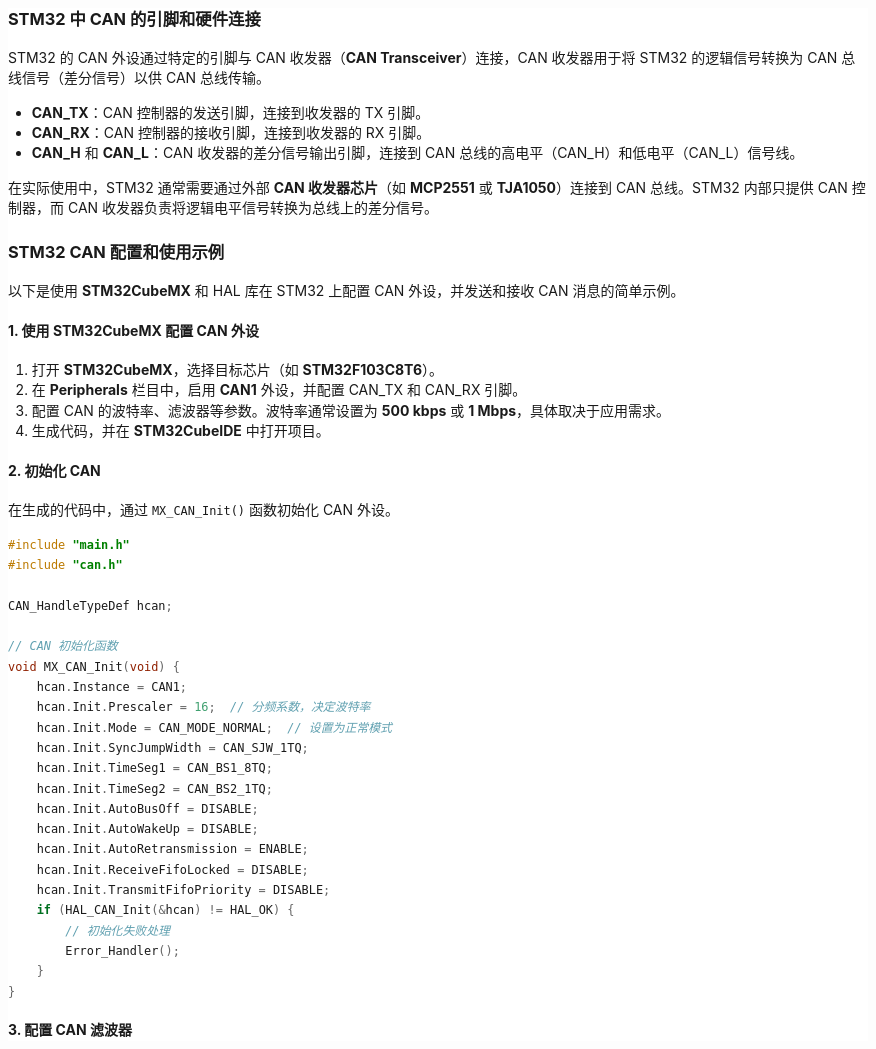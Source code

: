 ### **STM32 中 CAN 的引脚和硬件连接**

STM32 的 CAN 外设通过特定的引脚与 CAN 收发器（**CAN Transceiver**）连接，CAN 收发器用于将 STM32 的逻辑信号转换为 CAN 总线信号（差分信号）以供 CAN 总线传输。

- **CAN_TX**：CAN 控制器的发送引脚，连接到收发器的 TX 引脚。
- **CAN_RX**：CAN 控制器的接收引脚，连接到收发器的 RX 引脚。
- **CAN_H** 和 **CAN_L**：CAN 收发器的差分信号输出引脚，连接到 CAN 总线的高电平（CAN_H）和低电平（CAN_L）信号线。

在实际使用中，STM32 通常需要通过外部 **CAN 收发器芯片**（如 **MCP2551** 或 **TJA1050**）连接到 CAN 总线。STM32 内部只提供 CAN 控制器，而 CAN 收发器负责将逻辑电平信号转换为总线上的差分信号。

### **STM32 CAN 配置和使用示例**

以下是使用 **STM32CubeMX** 和 HAL 库在 STM32 上配置 CAN 外设，并发送和接收 CAN 消息的简单示例。

#### **1. 使用 STM32CubeMX 配置 CAN 外设**

1. 打开 **STM32CubeMX**，选择目标芯片（如 **STM32F103C8T6**）。
2. 在 **Peripherals** 栏目中，启用 **CAN1** 外设，并配置 CAN_TX 和 CAN_RX 引脚。
3. 配置 CAN 的波特率、滤波器等参数。波特率通常设置为 **500 kbps** 或 **1 Mbps**，具体取决于应用需求。
4. 生成代码，并在 **STM32CubeIDE** 中打开项目。

#### **2. 初始化 CAN**

在生成的代码中，通过 `MX_CAN_Init()` 函数初始化 CAN 外设。

```c
#include "main.h"
#include "can.h"

CAN_HandleTypeDef hcan;

// CAN 初始化函数
void MX_CAN_Init(void) {
    hcan.Instance = CAN1;
    hcan.Init.Prescaler = 16;  // 分频系数，决定波特率
    hcan.Init.Mode = CAN_MODE_NORMAL;  // 设置为正常模式
    hcan.Init.SyncJumpWidth = CAN_SJW_1TQ;
    hcan.Init.TimeSeg1 = CAN_BS1_8TQ;
    hcan.Init.TimeSeg2 = CAN_BS2_1TQ;
    hcan.Init.AutoBusOff = DISABLE;
    hcan.Init.AutoWakeUp = DISABLE;
    hcan.Init.AutoRetransmission = ENABLE;
    hcan.Init.ReceiveFifoLocked = DISABLE;
    hcan.Init.TransmitFifoPriority = DISABLE;
    if (HAL_CAN_Init(&hcan) != HAL_OK) {
        // 初始化失败处理
        Error_Handler();
    }
}
```

#### **3. 配置 CAN 滤波器**
